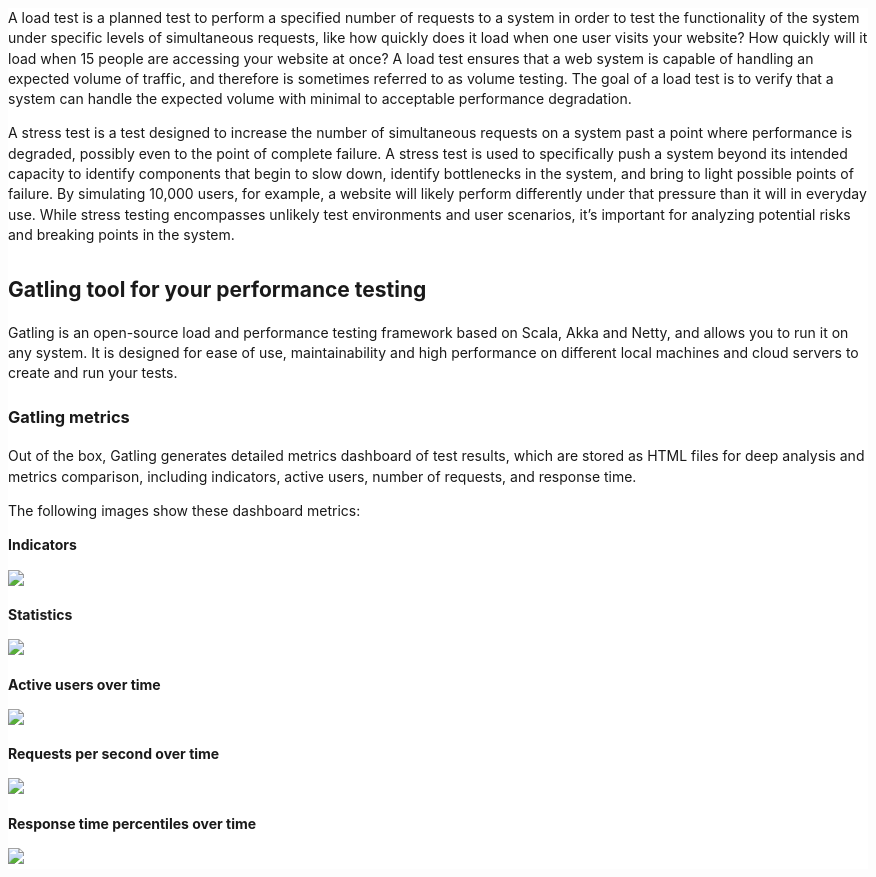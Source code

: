 A load test is a planned test to perform a specified number of requests to a
system in order to test the functionality of the system under specific levels
of simultaneous requests, like how quickly does it load when one user visits
your website? How quickly will it load when 15 people are accessing your website
at once? A load test ensures that a web system is capable of handling an expected
volume of traffic, and therefore is sometimes referred to as volume testing. The
goal of a load test is to verify that a system can handle the expected volume with
minimal to acceptable performance degradation.

A stress test is a test designed to increase the number of simultaneous requests
on a system past a point where performance is degraded, possibly even to the point
of complete failure. A stress test is used to specifically push a system beyond
its intended capacity to identify components that begin to slow down, identify
bottlenecks in the system, and bring to light possible points of failure. By
simulating 10,000 users, for example, a website will likely perform differently
under that pressure than it will in everyday use. While stress testing encompasses
unlikely test environments and user scenarios, it’s important for analyzing
potential risks and breaking points in the system.


## Gatling tool for your performance testing

Gatling is an open-source load and performance testing framework based on Scala,
Akka and Netty, and allows you to run it on any system. It is designed for ease
of use, maintainability and high performance on different local machines and
cloud servers to create and run your tests.

### Gatling metrics

Out of the box, Gatling generates detailed metrics dashboard of test results,
which are stored as HTML files for deep analysis and metrics comparison, including
indicators, active users, number of requests, and response time.

The following images show these dashboard metrics:

**Indicators**

![](charts-indicators.png)

**Statistics**

![](charts-statistics.png)

**Active users over time**

![](charts-users.png)

**Requests per second over time**

![](charts-requests-per-sec.png)

**Response time percentiles over time**

![](charts-response-percentiles-per-sec.png)
